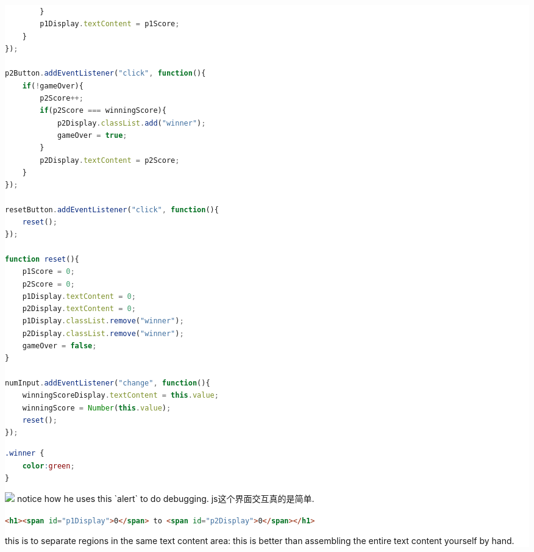 ```js
        }
        p1Display.textContent = p1Score;
    }
});

p2Button.addEventListener("click", function(){
    if(!gameOver){
        p2Score++;
        if(p2Score === winningScore){
            p2Display.classList.add("winner");
            gameOver = true;
        }
        p2Display.textContent = p2Score;
    }
});

resetButton.addEventListener("click", function(){
    reset();
});

function reset(){
    p1Score = 0;
    p2Score = 0;
    p1Display.textContent = 0;
    p2Display.textContent = 0;
    p1Display.classList.remove("winner");
    p2Display.classList.remove("winner");
    gameOver = false;
}

numInput.addEventListener("change", function(){
    winningScoreDisplay.textContent = this.value;
    winningScore = Number(this.value);
    reset();
});
```

```css
.winner {
    color:green;
}
```

<img src="https://www.dropbox.com/s/oc3p28zmjcsq95g/Screenshot%202018-05-01%2002.45.23.png?raw=1" width="400">
notice how he uses this `alert` to do debugging. js这个界面交互真的是简单. 

```html
<h1><span id="p1Display">0</span> to <span id="p2Display">0</span></h1>
```
this is to separate regions in the same text content area: this is better than assembling the entire text content yourself by hand. 
